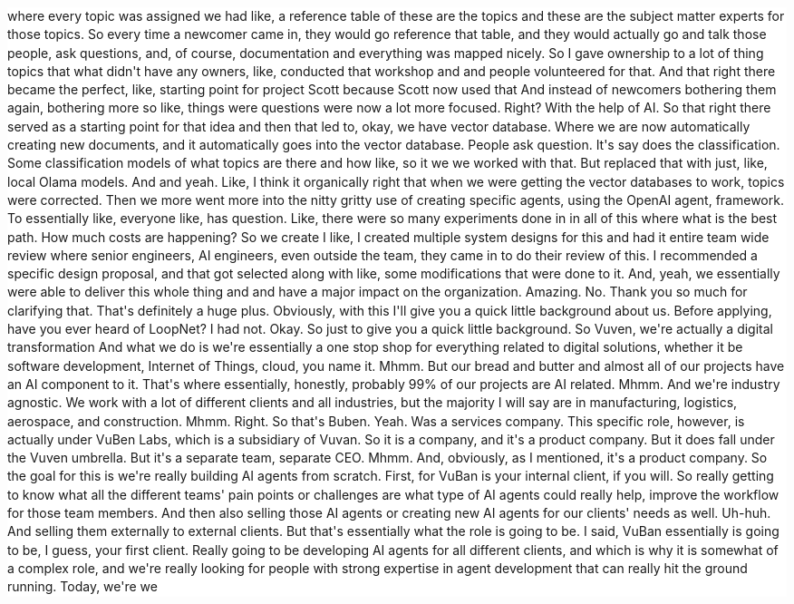 where every topic was assigned we had
like, a reference table of these are the topics and
these are the subject matter experts for those topics.
So every time a newcomer came in, they would go reference that table, and they would actually go and talk
those people, ask questions, and, of course, documentation and everything was mapped
nicely. So I gave ownership to a lot of
thing topics that what didn't have any owners,
like, conducted that workshop and and people volunteered for that.
And that right there became the perfect, like, starting point for
project Scott because Scott now used that
And instead of newcomers bothering them again, bothering more so like,
things were questions were now a lot more focused. Right?
With the help of AI. So that right there served as a starting point for that idea
and then that led to, okay, we have vector database.
Where we are now automatically creating new documents, and it automatically
goes into the vector database. People ask question. It's
say does the classification.
Some classification models of what topics are
there and how like, so it we we worked with that. But
replaced that with just, like, local Olama models.
And and yeah. Like, I think it organically right
that when we were getting the vector databases to work, topics were corrected.
Then we more went more into the nitty gritty use of creating specific
agents, using the OpenAI agent, framework.
To essentially like, everyone
like, has question. Like, there were so many experiments
done in in all of this where what is the best path.
How much costs are happening? So we create I like, I created multiple
system designs for this and had it
entire team wide review where senior engineers, AI engineers, even outside the
team, they came in to do their review of this. I
recommended a specific design proposal, and that got selected along with
like, some modifications that were done to it. And, yeah, we
essentially were able to deliver this whole thing and and have a
major impact on the organization.
Amazing. No. Thank you so much for clarifying that. That's definitely a huge
plus. Obviously, with this I'll give you a quick little background about us.
Before applying, have you ever heard of LoopNet? I had not.
Okay. So just to give you a quick little background. So Vuven, we're actually a digital transformation
And what we do is we're essentially a one stop shop for everything related
to digital solutions, whether it be software development, Internet of Things, cloud, you name it.
Mhmm. But our bread and butter and almost all of our projects have an AI component to it.
That's where essentially, honestly, probably 99% of our projects are
AI related. Mhmm. And we're industry agnostic. We work with a lot of different clients and all
industries, but the majority I will say are in manufacturing, logistics,
aerospace, and construction. Mhmm. Right. So that's Buben. Yeah. Was a services company. This
specific role, however, is actually under VuBen Labs, which is a
subsidiary of Vuvan. So it is a company, and it's a product company.
But it does fall under the Vuven umbrella. But it's a separate team, separate
CEO. Mhmm. And, obviously, as I mentioned, it's a product
company. So the goal for this is we're really building AI agents from scratch. First,
for VuBan is your internal client, if you will. So
really getting to know what all the different teams' pain points or challenges are
what type of AI agents could really help, improve the workflow for those team members.
And then also selling those AI agents or creating new AI agents for our
clients' needs as well. Uh-huh. And selling them externally to external
clients. But that's essentially what the role is going to be.
I said, VuBan essentially is going to be, I guess, your
first client. Really going to be developing AI agents for
all different clients, and which is why it is somewhat of a complex
role, and we're really looking for people with strong expertise in agent development that
can really hit the ground running. Today, we're we